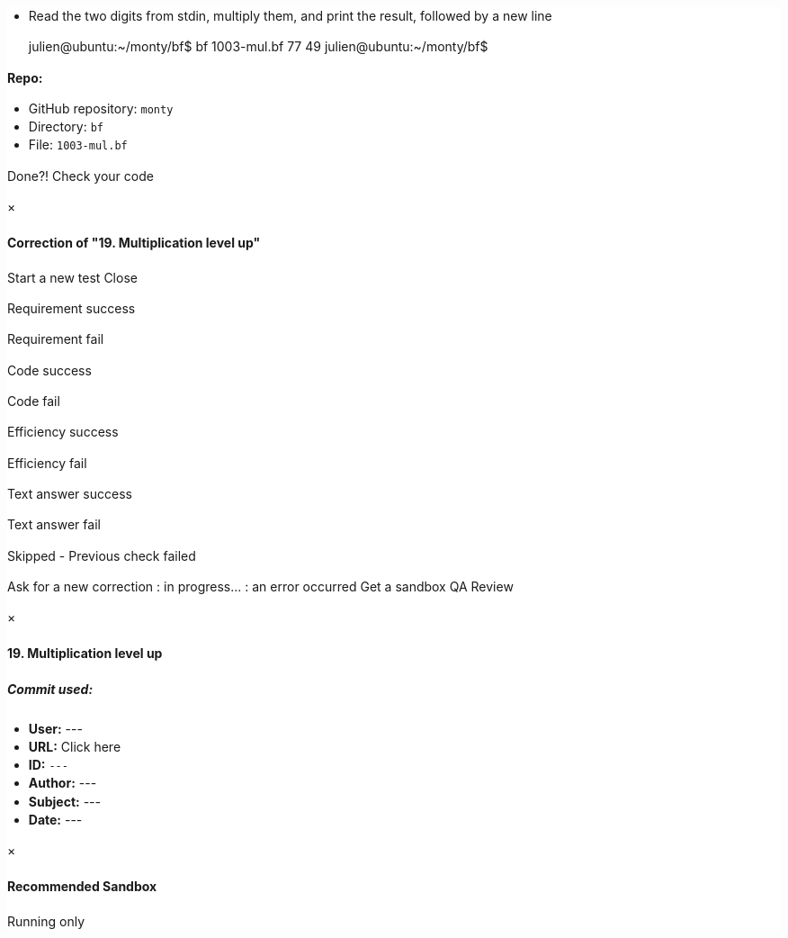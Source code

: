 
*   Read the two digits from stdin, multiply them, and print the result, followed by a new line

    julien@ubuntu:~/monty/bf$ bf 1003-mul.bf 
    77
    49
    julien@ubuntu:~/monty/bf$ 
    

**Repo:**

*   GitHub repository: `monty`
*   Directory: `bf`
*   File: `1003-mul.bf`

Done?! Check your code

×

#### Correction of "19. Multiplication level up"

Start a new test Close

Requirement success

Requirement fail

Code success

Code fail

Efficiency success

Efficiency fail

Text answer success

Text answer fail

Skipped - Previous check failed

Ask for a new correction : in progress... : an error occurred Get a sandbox QA Review

×

#### 19\. Multiplication level up

##### Commit used:

*   **User:** \---
*   **URL:** Click here
*   **ID:** `---`
*   **Author:** \---
*   **Subject:** _\---_
*   **Date:** \---

×

#### Recommended Sandbox

Running only
